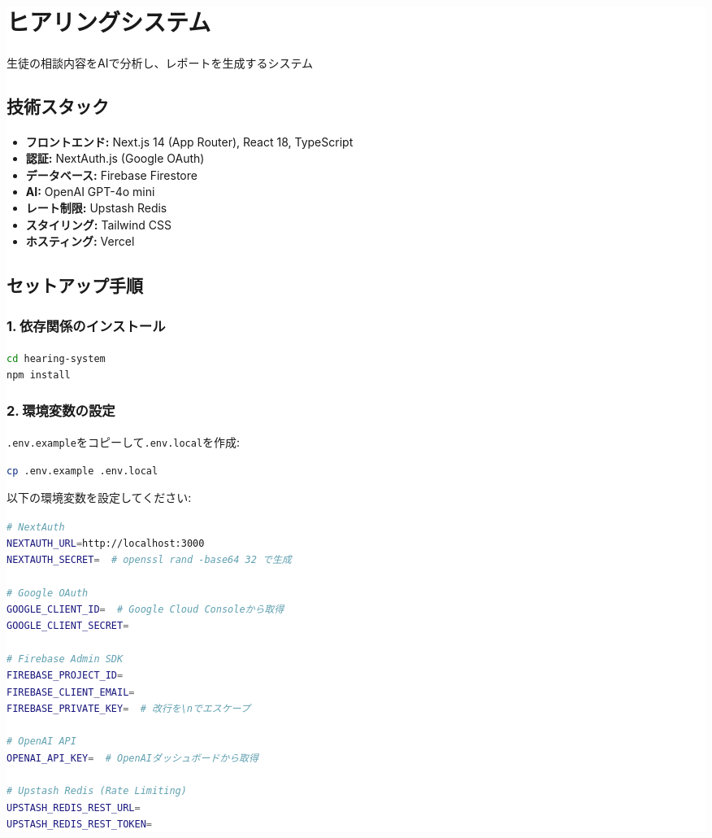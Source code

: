 # ヒアリングシステム

生徒の相談内容をAIで分析し、レポートを生成するシステム

## 技術スタック

- **フロントエンド:** Next.js 14 (App Router), React 18, TypeScript
- **認証:** NextAuth.js (Google OAuth)
- **データベース:** Firebase Firestore
- **AI:** OpenAI GPT-4o mini
- **レート制限:** Upstash Redis
- **スタイリング:** Tailwind CSS
- **ホスティング:** Vercel

## セットアップ手順

### 1. 依存関係のインストール

```bash
cd hearing-system
npm install
```

### 2. 環境変数の設定

`.env.example`をコピーして`.env.local`を作成:

```bash
cp .env.example .env.local
```

以下の環境変数を設定してください:

```bash
# NextAuth
NEXTAUTH_URL=http://localhost:3000
NEXTAUTH_SECRET=  # openssl rand -base64 32 で生成

# Google OAuth
GOOGLE_CLIENT_ID=  # Google Cloud Consoleから取得
GOOGLE_CLIENT_SECRET=

# Firebase Admin SDK
FIREBASE_PROJECT_ID=
FIREBASE_CLIENT_EMAIL=
FIREBASE_PRIVATE_KEY=  # 改行を\nでエスケープ

# OpenAI API
OPENAI_API_KEY=  # OpenAIダッシュボードから取得

# Upstash Redis (Rate Limiting)
UPSTASH_REDIS_REST_URL=
UPSTASH_REDIS_REST_TOKEN=
```
